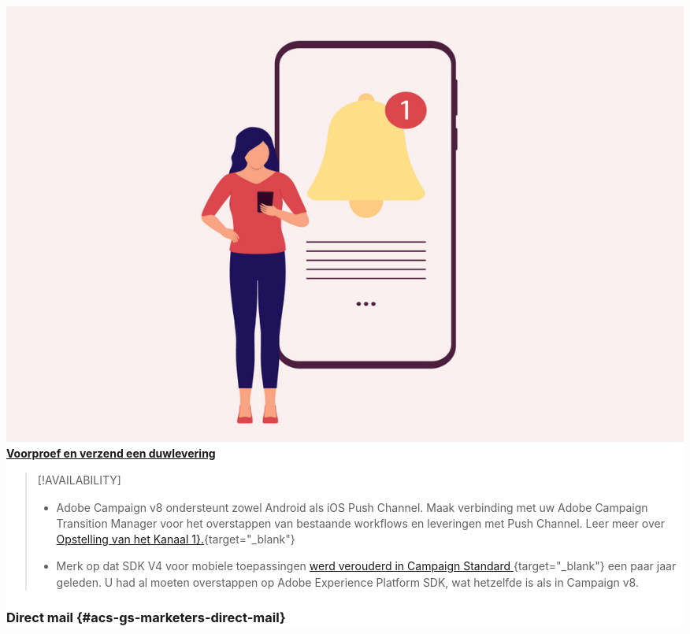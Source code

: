 <img alt="Validatie" src="assets/push_send.jpeg">
</a>
<div>
<a href="https://experienceleague.adobe.com/nl/docs/campaign-web/v8/msg/push/send-push"><strong> Voorproef en verzend een duwlevering </strong></a>
</div>
<p>
</tr></table>

>[!AVAILABILITY]
>
>* Adobe Campaign v8 ondersteunt zowel Android als iOS Push Channel. Maak verbinding met uw Adobe Campaign Transition Manager voor het overstappen van bestaande workflows en leveringen met Push Channel. Leer meer over [ Opstelling van het Kanaal 1&rbrace;.](https://experienceleague.adobe.com/nl/docs/campaign/campaign-v8/send/push/push-data-collection){target="_blank"}
>
>* Merk op dat SDK V4 voor mobiele toepassingen [ werd verouderd in Campaign Standard ](https://experienceleague.adobe.com/nl/docs/campaign-standard/using/release-notes/deprecated-features#deprecated-features){target="_blank"} een paar jaar geleden. U had al moeten overstappen op Adobe Experience Platform SDK, wat hetzelfde is als in Campaign v8.
> 

### Direct mail {#acs-gs-marketers-direct-mail}
